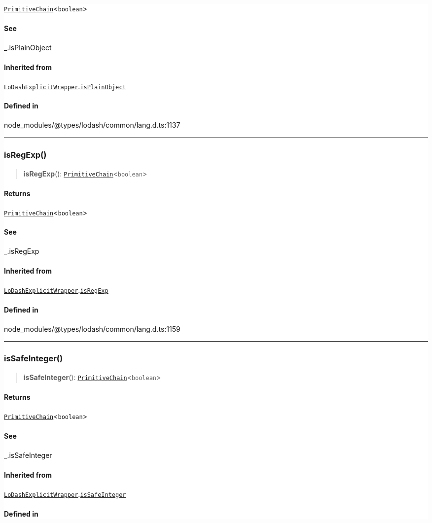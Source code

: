 [`PrimitiveChain`](PrimitiveChain.md)\<`boolean`\>

#### See

\_.isPlainObject

#### Inherited from

[`LoDashExplicitWrapper`](LoDashExplicitWrapper.md).[`isPlainObject`](LoDashExplicitWrapper.md#isplainobject)

#### Defined in

node_modules/@types/lodash/common/lang.d.ts:1137

---

### isRegExp()

> **isRegExp**(): [`PrimitiveChain`](PrimitiveChain.md)\<`boolean`\>

#### Returns

[`PrimitiveChain`](PrimitiveChain.md)\<`boolean`\>

#### See

\_.isRegExp

#### Inherited from

[`LoDashExplicitWrapper`](LoDashExplicitWrapper.md).[`isRegExp`](LoDashExplicitWrapper.md#isregexp)

#### Defined in

node_modules/@types/lodash/common/lang.d.ts:1159

---

### isSafeInteger()

> **isSafeInteger**(): [`PrimitiveChain`](PrimitiveChain.md)\<`boolean`\>

#### Returns

[`PrimitiveChain`](PrimitiveChain.md)\<`boolean`\>

#### See

\_.isSafeInteger

#### Inherited from

[`LoDashExplicitWrapper`](LoDashExplicitWrapper.md).[`isSafeInteger`](LoDashExplicitWrapper.md#issafeinteger)

#### Defined in

